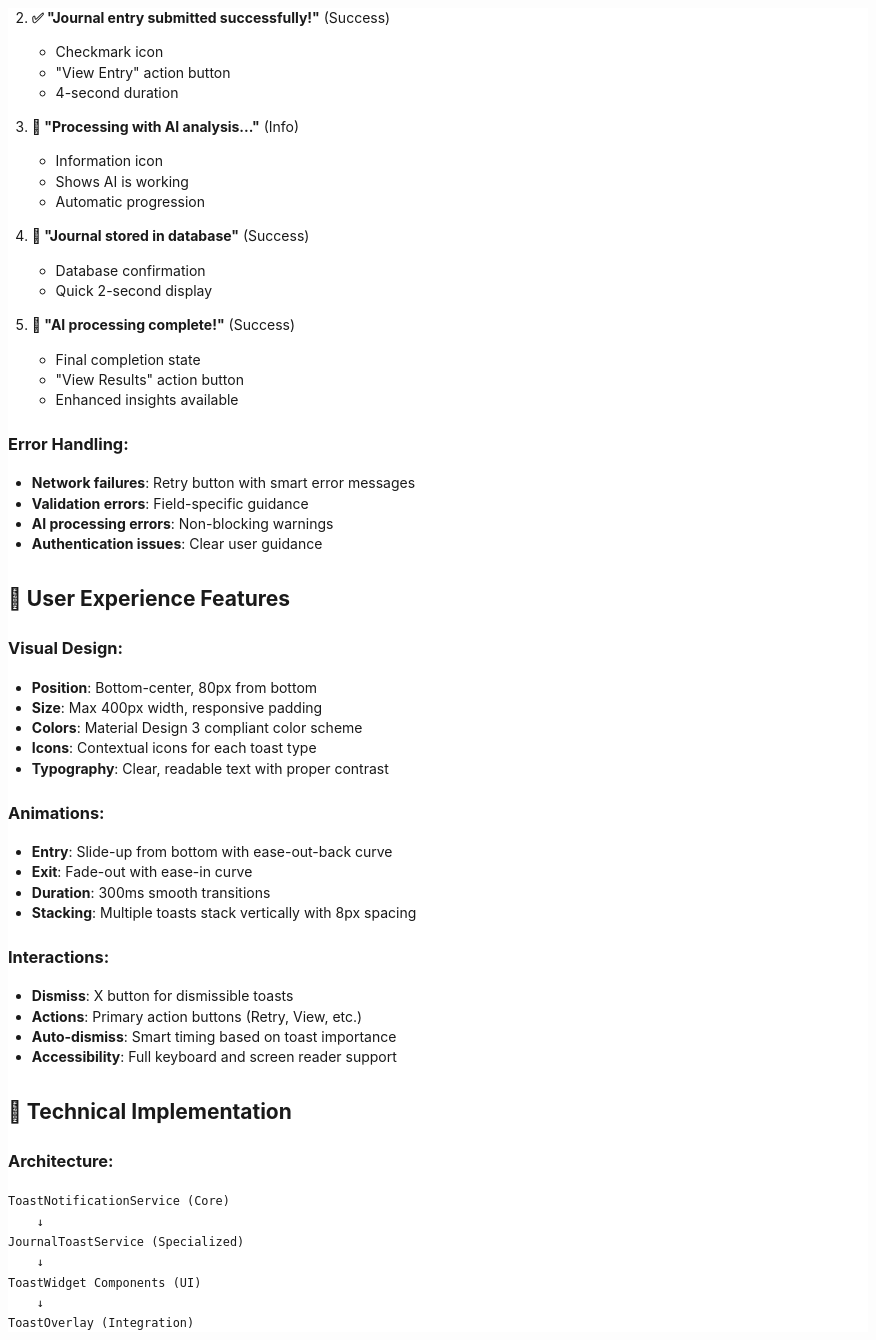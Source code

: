 2. **✅ "Journal entry submitted successfully!"** (Success)
   - Checkmark icon
   - "View Entry" action button
   - 4-second duration

3. **🤖 "Processing with AI analysis..."** (Info) 
   - Information icon
   - Shows AI is working
   - Automatic progression

4. **💾 "Journal stored in database"** (Success)
   - Database confirmation
   - Quick 2-second display

5. **🎯 "AI processing complete!"** (Success)
   - Final completion state
   - "View Results" action button
   - Enhanced insights available

### Error Handling:
- **Network failures**: Retry button with smart error messages
- **Validation errors**: Field-specific guidance
- **AI processing errors**: Non-blocking warnings
- **Authentication issues**: Clear user guidance

## 📱 User Experience Features

### Visual Design:
- **Position**: Bottom-center, 80px from bottom
- **Size**: Max 400px width, responsive padding
- **Colors**: Material Design 3 compliant color scheme
- **Icons**: Contextual icons for each toast type
- **Typography**: Clear, readable text with proper contrast

### Animations:
- **Entry**: Slide-up from bottom with ease-out-back curve
- **Exit**: Fade-out with ease-in curve  
- **Duration**: 300ms smooth transitions
- **Stacking**: Multiple toasts stack vertically with 8px spacing

### Interactions:
- **Dismiss**: X button for dismissible toasts
- **Actions**: Primary action buttons (Retry, View, etc.)
- **Auto-dismiss**: Smart timing based on toast importance
- **Accessibility**: Full keyboard and screen reader support

## 🔧 Technical Implementation

### Architecture:
```dart
ToastNotificationService (Core)
    ↓
JournalToastService (Specialized)
    ↓  
ToastWidget Components (UI)
    ↓
ToastOverlay (Integration)
```
